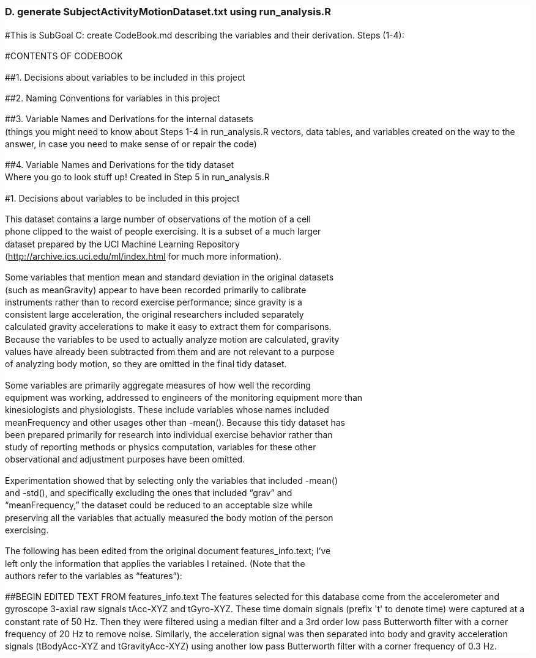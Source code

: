 ### D.  generate SubjectActivityMotionDataset.txt using run_analysis.R

#This is SubGoal C: create CodeBook.md describing the variables and their derivation.
       Steps (1-4):
 
#CONTENTS OF CODEBOOK
 
##1. Decisions about variables to be included in this project

##2. Naming Conventions for variables in this project

##3. Variable Names and Derivations for the internal datasets  
(things you might need to know about Steps 1-4 in run_analysis.R vectors, data 
tables, and variables created on the way to the answer, in case you need to make 
sense of or repair the code)

##4. Variable Names and Derivations for the tidy dataset  
Where you go to look stuff up! Created in Step 5 in run_analysis.R 
                
#1. Decisions about variables to be included in this project

This dataset contains a large number of observations of the motion of a cell  
phone clipped to the waist of people exercising. It is a subset of a much larger  
dataset prepared by the UCI Machine Learning Repository  
(http://archive.ics.uci.edu/ml/index.html for much more information).

Some variables that mention mean and standard deviation in the original datasets  
(such as meanGravity) appear to have been recorded primarily to calibrate  
instruments rather than to record exercise performance; since gravity is a  
consistent large acceleration, the original researchers included separately  
calculated gravity accelerations to make it easy to extract them for comparisons.  
Because the variables to be used to actually analyze motion are calculated, gravity  
values have already been subtracted from them and are not relevant to a purpose  
of analyzing body motion, so they are omitted in the final tidy dataset.

Some variables are primarily aggregate measures of how well the recording  
equipment was working, addressed to engineers of the monitoring equipment more than  
kinesiologists and physiologists. These include variables whose names included  
meanFrequency and other usages other than -mean(). Because this tidy dataset has  
been prepared primarily for research into individual exercise behavior rather than  
study of reporting methods or physics computation, variables for these other  
observational and adjustment purposes have been omitted.

Experimentation showed that by selecting only the variables that included -mean()  
and -std(), and specifically excluding the ones that included “grav” and  
“meanFrequency,” the dataset could be reduced to an acceptable size while  
preserving all the variables that actually measured the body motion of the person  
exercising.

The following has been edited from the original document features_info.text; I’ve  
left only the information that applies the variables I retained. (Note that the  
authors refer to the variables as “features”):

##BEGIN EDITED TEXT FROM features_info.text 
The features selected for this database come from the accelerometer and gyroscope 3-axial raw signals tAcc-XYZ and tGyro-XYZ. These time domain signals (prefix 't' to denote time) were captured at a constant rate of 50 Hz. Then they were filtered using a median filter and a 3rd order low pass Butterworth filter with a corner frequency of 20 Hz to remove noise. Similarly, the acceleration signal was then separated into body and gravity acceleration signals (tBodyAcc-XYZ and tGravityAcc-XYZ) using another low pass Butterworth filter with a corner frequency of 0.3 Hz. 
